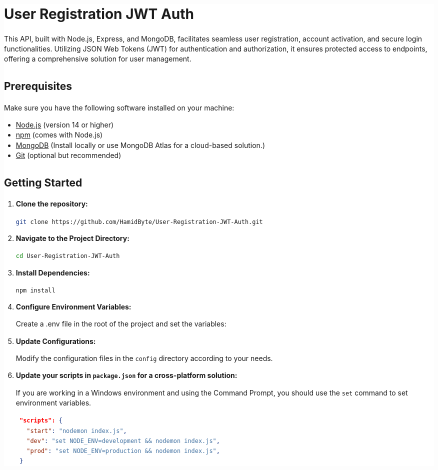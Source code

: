 # User Registration JWT Auth

This API, built with Node.js, Express, and MongoDB, facilitates seamless user registration, account
activation, and secure login functionalities. Utilizing JSON Web Tokens (JWT) for authentication and
authorization, it ensures protected access to endpoints, offering a comprehensive solution for user
management.

## Prerequisites

Make sure you have the following software installed on your machine:

- [Node.js](https://nodejs.org/) (version 14 or higher)
- [npm](https://www.npmjs.com/) (comes with Node.js)
- [MongoDB](https://www.mongodb.com/) (Install locally or use MongoDB Atlas for a cloud-based
  solution.)
- [Git](https://git-scm.com/) (optional but recommended)

## Getting Started

1. **Clone the repository:**

   ```bash
   git clone https://github.com/HamidByte/User-Registration-JWT-Auth.git
   ```

2. **Navigate to the Project Directory:**

   ```bash
   cd User-Registration-JWT-Auth
   ```

3. **Install Dependencies:**

   ```bash
   npm install
   ```

4. **Configure Environment Variables:**

   Create a .env file in the root of the project and set the variables:

5. **Update Configurations:**

   Modify the configuration files in the `config` directory according to your needs.

6. **Update your scripts in `package.json` for a cross-platform solution:**

   If you are working in a Windows environment and using the Command Prompt, you should use the
   `set` command to set environment variables.

   ```json
    "scripts": {
      "start": "nodemon index.js",
      "dev": "set NODE_ENV=development && nodemon index.js",
      "prod": "set NODE_ENV=production && nodemon index.js",
    }
   ```
